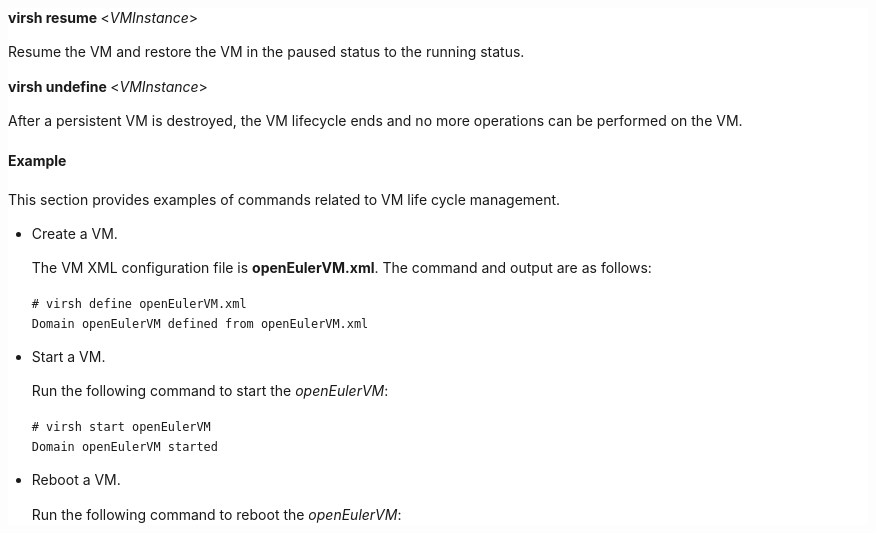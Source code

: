 </tr>
<tr id="row1917215213101"><td class="cellrowborder" valign="top" width="31.669999999999998%" headers="mcps1.2.3.1.1 "><p id="p16691428161011"><a name="p16691428161011"></a><a name="p16691428161011"></a><strong id="b1869132812100"><a name="b1869132812100"></a><a name="b1869132812100"></a>virsh resume </strong>&lt;<em id="i14154151015192"><a name="i14154151015192"></a><a name="i14154151015192"></a>VMInstance</em>&gt;</p>
</td>
<td class="cellrowborder" valign="top" width="68.33%" headers="mcps1.2.3.1.2 "><p id="p469328141011"><a name="p469328141011"></a><a name="p469328141011"></a>Resume the VM and restore the VM in the paused status to the running status.</p>
</td>
</tr>
<tr id="row11173921141013"><td class="cellrowborder" valign="top" width="31.669999999999998%" headers="mcps1.2.3.1.1 "><p id="p1569162812109"><a name="p1569162812109"></a><a name="p1569162812109"></a><strong id="b136913287105"><a name="b136913287105"></a><a name="b136913287105"></a>virsh undefine </strong>&lt;<em id="i2597181811911"><a name="i2597181811911"></a><a name="i2597181811911"></a>VMInstance</em>&gt;</p>
</td>
<td class="cellrowborder" valign="top" width="68.33%" headers="mcps1.2.3.1.2 "><p id="p369122819106"><a name="p369122819106"></a><a name="p369122819106"></a>After a persistent VM is destroyed, the VM lifecycle ends and no more operations can be performed on the VM.</p>
</td>
</tr>
</tbody>
</table>

#### Example

This section provides examples of commands related to VM life cycle management.

-   Create a VM.

    The VM XML configuration file is  **openEulerVM.xml**. The command and output are as follows:

    ```
    # virsh define openEulerVM.xml
    Domain openEulerVM defined from openEulerVM.xml
    ```


-   Start a VM. 

    Run the following command to start the  _openEulerVM_:

    ```
    # virsh start openEulerVM
    Domain openEulerVM started
    ```

-   Reboot a VM.

    Run the following command to reboot the  _openEulerVM_:
